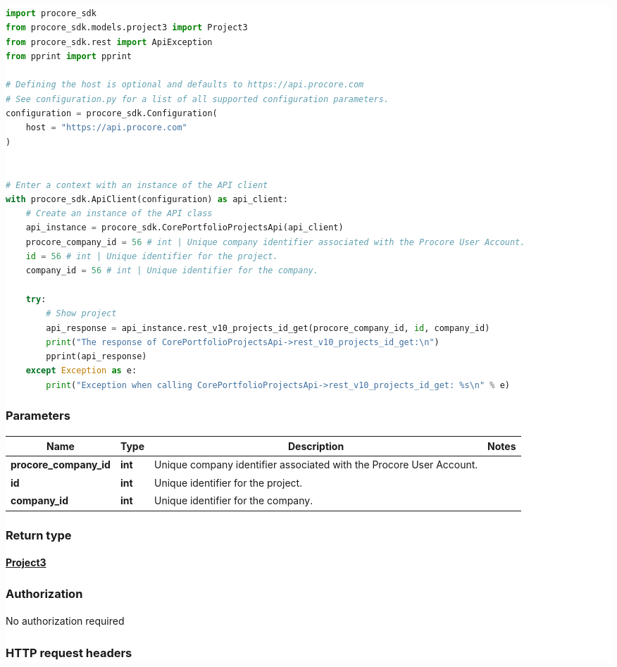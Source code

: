 
```python
import procore_sdk
from procore_sdk.models.project3 import Project3
from procore_sdk.rest import ApiException
from pprint import pprint

# Defining the host is optional and defaults to https://api.procore.com
# See configuration.py for a list of all supported configuration parameters.
configuration = procore_sdk.Configuration(
    host = "https://api.procore.com"
)


# Enter a context with an instance of the API client
with procore_sdk.ApiClient(configuration) as api_client:
    # Create an instance of the API class
    api_instance = procore_sdk.CorePortfolioProjectsApi(api_client)
    procore_company_id = 56 # int | Unique company identifier associated with the Procore User Account.
    id = 56 # int | Unique identifier for the project.
    company_id = 56 # int | Unique identifier for the company.

    try:
        # Show project
        api_response = api_instance.rest_v10_projects_id_get(procore_company_id, id, company_id)
        print("The response of CorePortfolioProjectsApi->rest_v10_projects_id_get:\n")
        pprint(api_response)
    except Exception as e:
        print("Exception when calling CorePortfolioProjectsApi->rest_v10_projects_id_get: %s\n" % e)
```



### Parameters


Name | Type | Description  | Notes
------------- | ------------- | ------------- | -------------
 **procore_company_id** | **int**| Unique company identifier associated with the Procore User Account. | 
 **id** | **int**| Unique identifier for the project. | 
 **company_id** | **int**| Unique identifier for the company. | 

### Return type

[**Project3**](Project3.md)

### Authorization

No authorization required

### HTTP request headers
